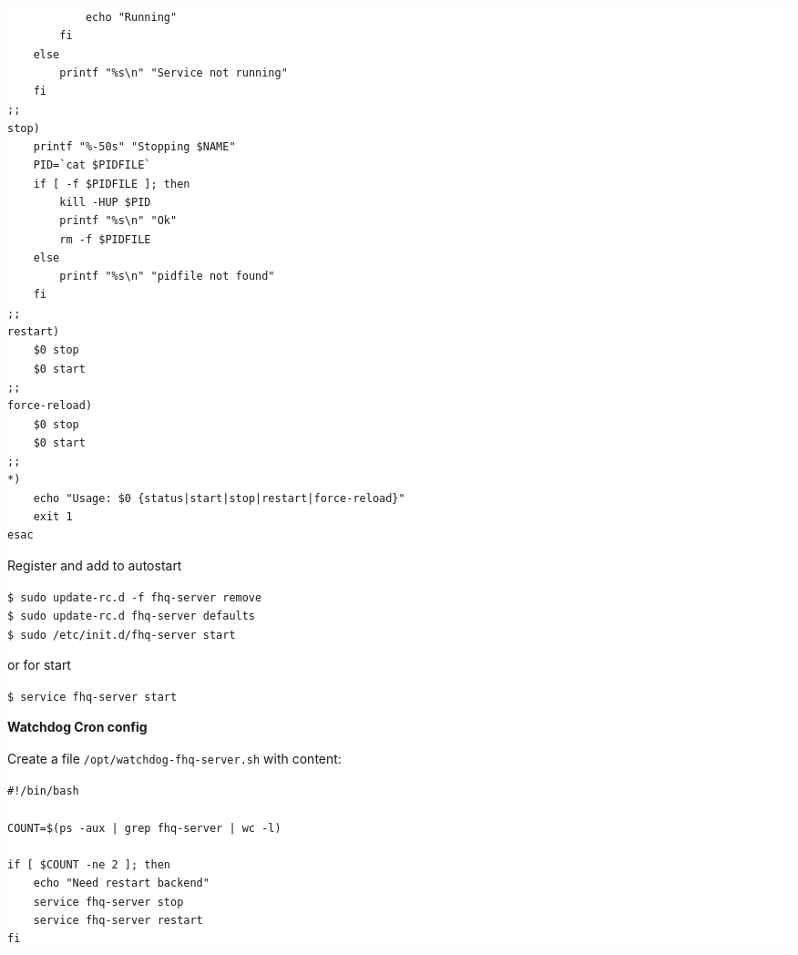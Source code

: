 ```
            echo "Running"
        fi
    else
        printf "%s\n" "Service not running"
    fi
;;
stop)
    printf "%-50s" "Stopping $NAME"
    PID=`cat $PIDFILE`
    if [ -f $PIDFILE ]; then
        kill -HUP $PID
        printf "%s\n" "Ok"
        rm -f $PIDFILE
    else
        printf "%s\n" "pidfile not found"
    fi
;;
restart)
    $0 stop
    $0 start
;;
force-reload)
    $0 stop
    $0 start
;;
*)
    echo "Usage: $0 {status|start|stop|restart|force-reload}"
    exit 1
esac
```

Register and add to autostart

```
$ sudo update-rc.d -f fhq-server remove
$ sudo update-rc.d fhq-server defaults
$ sudo /etc/init.d/fhq-server start
```

or for start

```
$ service fhq-server start
```

**Watchdog Cron config**

Create a file `/opt/watchdog-fhq-server.sh` with content:

```
#!/bin/bash

COUNT=$(ps -aux | grep fhq-server | wc -l)

if [ $COUNT -ne 2 ]; then
	echo "Need restart backend"
	service fhq-server stop
	service fhq-server restart
fi
```
